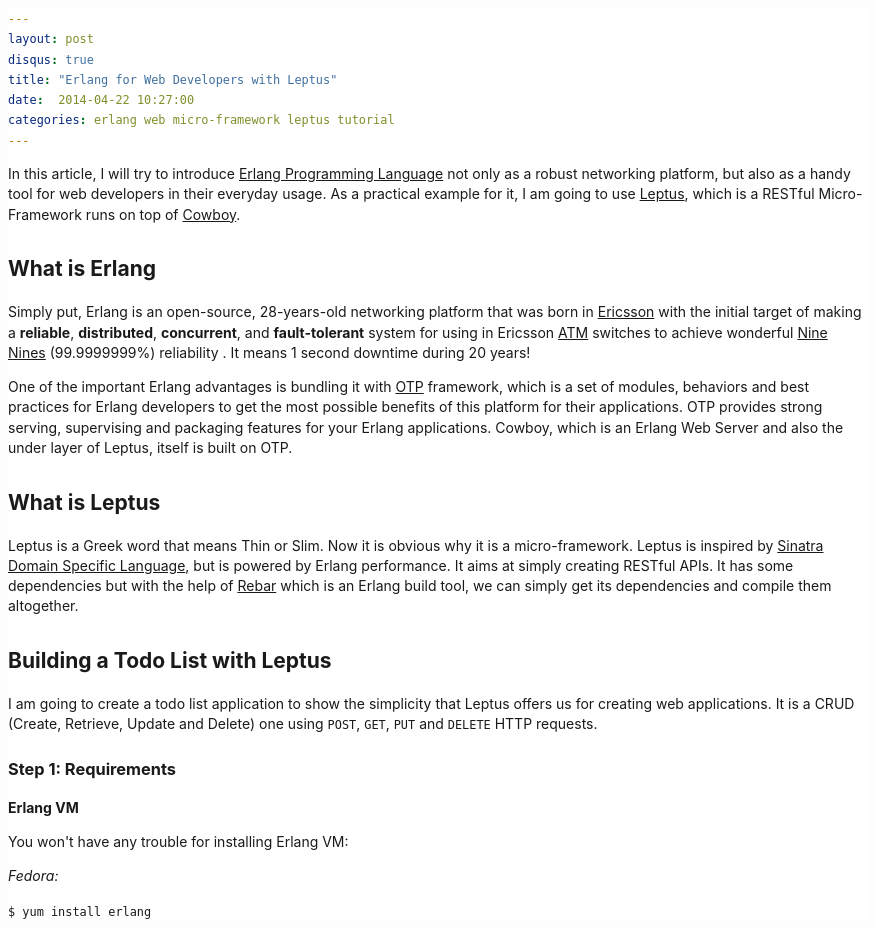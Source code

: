 ```yaml
---
layout: post
disqus: true
title: "Erlang for Web Developers with Leptus"
date:  2014-04-22 10:27:00
categories: erlang web micro-framework leptus tutorial
---
```


In this article, I will try to introduce [Erlang Programming Language](https://en.wikipedia.org/wiki/Erlang_(programming_language)) not only as a robust networking platform, but also as a handy tool for web developers in their everyday usage. As a practical example for it, I am going to use [Leptus](https://github.com/s1n4/leptus), which is a RESTful Micro-Framework runs on top of [Cowboy](https://github.com/extend/cowboy).

## What is Erlang

Simply put, Erlang is an open-source, 28-years-old networking platform that was born in [Ericsson](http://www.ericsson.com/) with the initial target of making a __reliable__, __distributed__, __concurrent__, and __fault-tolerant__ system for using in Ericsson [ATM](https://en.wikipedia.org/wiki/Asynchronous_Transfer_Mode) switches to achieve wonderful [Nine Nines](https://en.wikipedia.org/wiki/High_availability) (99.9999999%) reliability . It means 1 second downtime during 20 years!

One of the important Erlang advantages is bundling it with [OTP](https://en.wikipedia.org/wiki/Open_Telecom_Platform) framework, which is a set of modules, behaviors and best practices for Erlang developers to get the most possible benefits of this platform for their applications. OTP provides strong serving, supervising and packaging features for your Erlang applications. Cowboy, which is an Erlang Web Server and also the under layer of Leptus, itself is built on OTP.

## What is Leptus

Leptus is a Greek word that means Thin or Slim. Now it is obvious why it is a micro-framework. Leptus is inspired by [Sinatra](http://www.sinatrarb.com/) [Domain Specific Language](https://en.wikipedia.org/wiki/Domain-specific_language), but is powered by Erlang performance. It aims at simply creating RESTful APIs. It has some dependencies but with the help of [Rebar](https://github.com/basho/rebar) which is an Erlang build tool, we can simply get its dependencies and compile them altogether.

## Building a Todo List with Leptus

I am going to create a todo list application to show the simplicity that Leptus offers us for creating web applications. It is a CRUD (Create, Retrieve, Update and Delete) one using `POST`, `GET`, `PUT` and `DELETE` HTTP requests.

### Step 1: Requirements

__Erlang VM__

You won't have any trouble for installing Erlang VM:

_Fedora:_

```bash
$ yum install erlang
```
